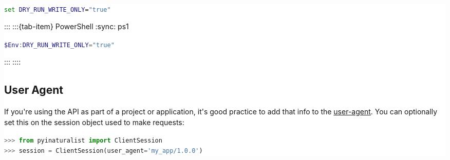 ```bat
set DRY_RUN_WRITE_ONLY="true"
```
:::
:::{tab-item} PowerShell
:sync: ps1

```powershell
$Env:DRY_RUN_WRITE_ONLY="true"
```
:::
::::

## User Agent
If you're using the API as part of a project or application, it's good practice to add that info to
the [user-agent](https://en.wikipedia.org/wiki/User_agent). You can optionally set this on the
session object used to make requests:

```python
>>> from pyinaturalist import ClientSession
>>> session = ClientSession(user_agent='my_app/1.0.0')
```
